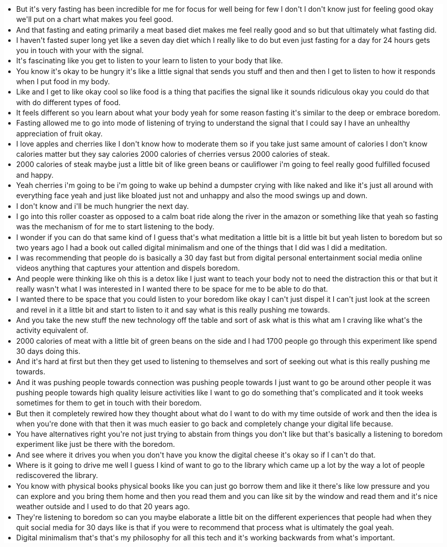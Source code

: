 *  But it's very fasting has been incredible for me for focus for well being for few I don't I don't know just for feeling good okay we'll put on a chart what makes you feel good.
*  And that fasting and eating primarily a meat based diet makes me feel really good and so but that ultimately what fasting did.
*  I haven't fasted super long yet like a seven day diet which I really like to do but even just fasting for a day for 24 hours gets you in touch with your with the signal.
*  It's fascinating like you get to listen to your learn to listen to your body that like.
*  You know it's okay to be hungry it's like a little signal that sends you stuff and then and then I get to listen to how it responds when I put food in my body.
*  Like and I get to like okay cool so like food is a thing that pacifies the signal like it sounds ridiculous okay you could do that with do different types of food.
*  It feels different so you learn about what your body yeah for some reason fasting it's similar to the deep or embrace boredom.
*  Fasting allowed me to go into mode of listening of trying to understand the signal that I could say I have an unhealthy appreciation of fruit okay.
*  I love apples and cherries like I don't know how to moderate them so if you take just same amount of calories I don't know calories matter but they say calories 2000 calories of cherries versus 2000 calories of steak.
*  2000 calories of steak maybe just a little bit of like green beans or cauliflower i'm going to feel really good fulfilled focused and happy.
*  Yeah cherries i'm going to be i'm going to wake up behind a dumpster crying with like naked and like it's just all around with everything face yeah and just like bloated just not and unhappy and also the mood swings up and down.
*  I don't know and i'll be much hungrier the next day.
*  I go into this roller coaster as opposed to a calm boat ride along the river in the amazon or something like that yeah so fasting was the mechanism of for me to start listening to the body.
*  I wonder if you can do that same kind of I guess that's what meditation a little bit is a little bit but yeah listen to boredom but so two years ago I had a book out called digital minimalism and one of the things that I did was I did a meditation.
*  I was recommending that people do is basically a 30 day fast but from digital personal entertainment social media online videos anything that captures your attention and dispels boredom.
*  And people were thinking like oh this is a detox like I just want to teach your body not to need the distraction this or that but it really wasn't what I was interested in I wanted there to be space for me to be able to do that.
*  I wanted there to be space that you could listen to your boredom like okay I can't just dispel it I can't just look at the screen and revel in it a little bit and start to listen to it and say what is this really pushing me towards.
*  And you take the new stuff the new technology off the table and sort of ask what is this what am I craving like what's the activity equivalent of.
*  2000 calories of meat with a little bit of green beans on the side and I had 1700 people go through this experiment like spend 30 days doing this.
*  And it's hard at first but then they get used to listening to themselves and sort of seeking out what is this really pushing me towards.
*  And it was pushing people towards connection was pushing people towards I just want to go be around other people it was pushing people towards high quality leisure activities like I want to go do something that's complicated and it took weeks sometimes for them to get in touch with their boredom.
*  But then it completely rewired how they thought about what do I want to do with my time outside of work and then the idea is when you're done with that then it was much easier to go back and completely change your digital life because.
*  You have alternatives right you're not just trying to abstain from things you don't like but that's basically a listening to boredom experiment like just be there with the boredom.
*  And see where it drives you when you don't have you know the digital cheese it's okay so if I can't do that.
*  Where is it going to drive me well I guess I kind of want to go to the library which came up a lot by the way a lot of people rediscovered the library.
*  You know with physical books physical books like you can just go borrow them and like it there's like low pressure and you can explore and you bring them home and then you read them and you can like sit by the window and read them and it's nice weather outside and I used to do that 20 years ago.
*  They're listening to boredom so can you maybe elaborate a little bit on the different experiences that people had when they quit social media for 30 days like is that if you were to recommend that process what is ultimately the goal yeah.
*  Digital minimalism that's that's my philosophy for all this tech and it's working backwards from what's important.